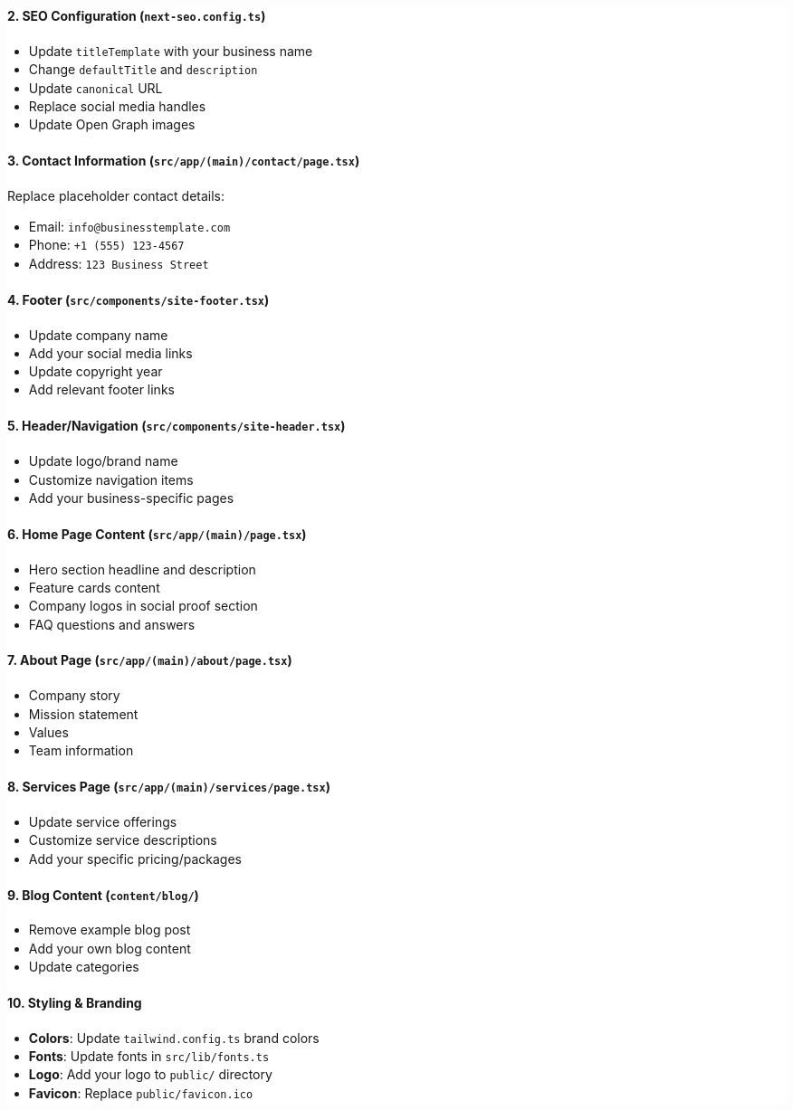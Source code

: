 #### 2. **SEO Configuration** (`next-seo.config.ts`)
- Update `titleTemplate` with your business name
- Change `defaultTitle` and `description`
- Update `canonical` URL
- Replace social media handles
- Update Open Graph images

#### 3. **Contact Information** (`src/app/(main)/contact/page.tsx`)
Replace placeholder contact details:
- Email: `info@businesstemplate.com`
- Phone: `+1 (555) 123-4567`
- Address: `123 Business Street`

#### 4. **Footer** (`src/components/site-footer.tsx`)
- Update company name
- Add your social media links
- Update copyright year
- Add relevant footer links

#### 5. **Header/Navigation** (`src/components/site-header.tsx`)
- Update logo/brand name
- Customize navigation items
- Add your business-specific pages

#### 6. **Home Page Content** (`src/app/(main)/page.tsx`)
- Hero section headline and description
- Feature cards content
- Company logos in social proof section
- FAQ questions and answers

#### 7. **About Page** (`src/app/(main)/about/page.tsx`)
- Company story
- Mission statement
- Values
- Team information

#### 8. **Services Page** (`src/app/(main)/services/page.tsx`)
- Update service offerings
- Customize service descriptions
- Add your specific pricing/packages

#### 9. **Blog Content** (`content/blog/`)
- Remove example blog post
- Add your own blog content
- Update categories

#### 10. **Styling & Branding**
- **Colors**: Update `tailwind.config.ts` brand colors
- **Fonts**: Update fonts in `src/lib/fonts.ts`
- **Logo**: Add your logo to `public/` directory
- **Favicon**: Replace `public/favicon.ico`
